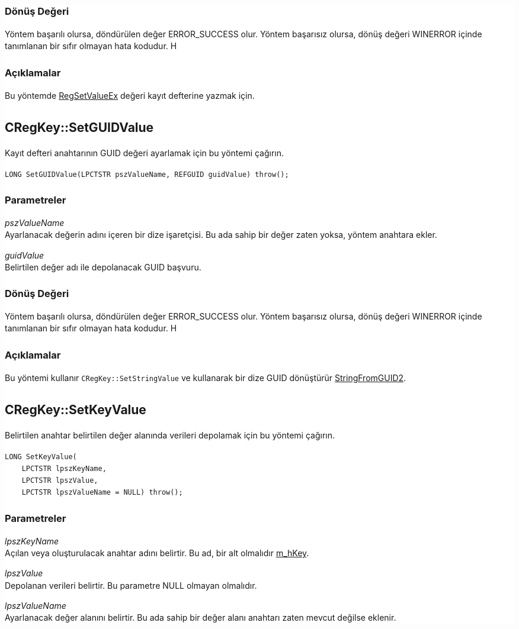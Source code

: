 ### <a name="return-value"></a>Dönüş Değeri  
 Yöntem başarılı olursa, döndürülen değer ERROR_SUCCESS olur. Yöntem başarısız olursa, dönüş değeri WINERROR içinde tanımlanan bir sıfır olmayan hata kodudur. H  
  
### <a name="remarks"></a>Açıklamalar  
 Bu yöntemde [RegSetValueEx](/windows/desktop/api/winreg/nf-winreg-regsetvalueexa) değeri kayıt defterine yazmak için.  
  
##  <a name="setguidvalue"></a>  CRegKey::SetGUIDValue  
 Kayıt defteri anahtarının GUID değeri ayarlamak için bu yöntemi çağırın.  
  
```
LONG SetGUIDValue(LPCTSTR pszValueName, REFGUID guidValue) throw();
```  
  
### <a name="parameters"></a>Parametreler  
 *pszValueName*  
 Ayarlanacak değerin adını içeren bir dize işaretçisi. Bu ada sahip bir değer zaten yoksa, yöntem anahtara ekler.  
  
 *guidValue*  
 Belirtilen değer adı ile depolanacak GUID başvuru.  
  
### <a name="return-value"></a>Dönüş Değeri  
 Yöntem başarılı olursa, döndürülen değer ERROR_SUCCESS olur. Yöntem başarısız olursa, dönüş değeri WINERROR içinde tanımlanan bir sıfır olmayan hata kodudur. H  
  
### <a name="remarks"></a>Açıklamalar  
 Bu yöntemi kullanır `CRegKey::SetStringValue` ve kullanarak bir dize GUID dönüştürür [StringFromGUID2](/windows/desktop/api/combaseapi/nf-combaseapi-stringfromguid2).  
  
##  <a name="setkeyvalue"></a>  CRegKey::SetKeyValue  
 Belirtilen anahtar belirtilen değer alanında verileri depolamak için bu yöntemi çağırın.  
  
```
LONG SetKeyValue(  
    LPCTSTR lpszKeyName,
    LPCTSTR lpszValue,
    LPCTSTR lpszValueName = NULL) throw();
```  
  
### <a name="parameters"></a>Parametreler  
 *lpszKeyName*  
 Açılan veya oluşturulacak anahtar adını belirtir. Bu ad, bir alt olmalıdır [m_hKey](#m_hkey).  
  
 *lpszValue*  
 Depolanan verileri belirtir. Bu parametre NULL olmayan olmalıdır.  
  
 *lpszValueName*  
 Ayarlanacak değer alanını belirtir. Bu ada sahip bir değer alanı anahtarı zaten mevcut değilse eklenir.  
  